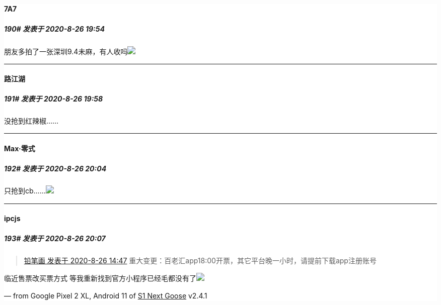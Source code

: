 ####  7A7  
##### 190#       发表于 2020-8-26 19:54




朋友多拍了一张深圳9.4未麻，有人收吗<img src="https://static.saraba1st.com/image/smiley/face2017/037.png" referrerpolicy="no-referrer">







-----

####  路江湖  
##### 191#       发表于 2020-8-26 19:58




没抢到红辣椒……







-----

####  Max·零式  
##### 192#       发表于 2020-8-26 20:04




只抢到cb……<img src="https://static.saraba1st.com/image/smiley/face2017/018.png" referrerpolicy="no-referrer">







-----

####  ipcjs  
##### 193#       发表于 2020-8-26 20:07



<blockquote><a href="httphttps://bbs.saraba1st.com/2b/forum.php?mod=redirect&amp;goto=findpost&amp;pid=48555371&amp;ptid=1955909" target="_blank">铅笔画 发表于 2020-8-26 14:47</a>
重大变更：百老汇app18:00开票，其它平台晚一小时，请提前下载app注册账号</blockquote>
临近售票改买票方式
等我重新找到官方小程序已经毛都没有了<img src="https://static.saraba1st.com/image/smiley/face2017/017.png" referrerpolicy="no-referrer">

— from Google Pixel 2 XL, Android 11 of [S1 Next Goose](https://pan.baidu.com/s/1mi43uRm) v2.4.1






